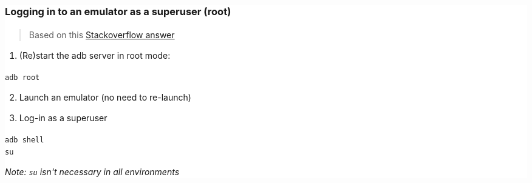 

### Logging in to an emulator as a superuser (root)

> Based on this [Stackoverflow answer](https://stackoverflow.com/a/40097307/453052)

1. (Re)start the adb server in root mode:

```
adb root
```

2. Launch an emulator (no need to re-launch)

3. Log-in as a superuser

```
adb shell
su
```

*Note: `su` isn't necessary in all environments*
